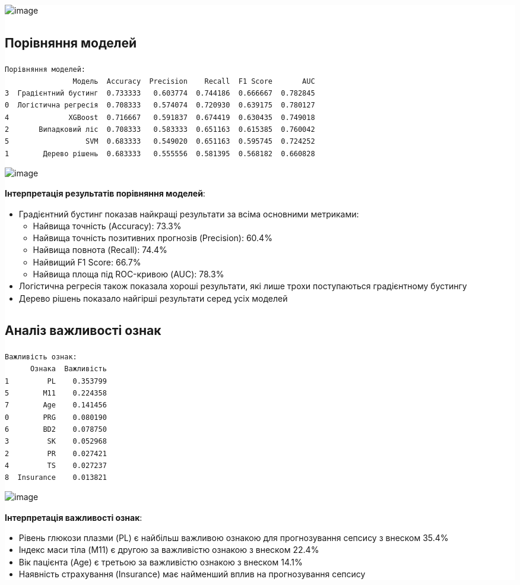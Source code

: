 ![image](https://github.com/user-attachments/assets/ce708840-58d5-46e8-923f-a83447e59a44)


## Порівняння моделей

```
Порівняння моделей:
                Модель  Accuracy  Precision    Recall  F1 Score       AUC
3  Градієнтний бустинг  0.733333   0.603774  0.744186  0.666667  0.782845
0  Логістична регресія  0.708333   0.574074  0.720930  0.639175  0.780127
4              XGBoost  0.716667   0.591837  0.674419  0.630435  0.749018
2       Випадковий ліс  0.708333   0.583333  0.651163  0.615385  0.760042
5                  SVM  0.683333   0.549020  0.651163  0.595745  0.724252
1        Дерево рішень  0.683333   0.555556  0.581395  0.568182  0.660828
```

![image](https://github.com/user-attachments/assets/2d68ad93-4967-49c2-9618-8a1c4a826e7f)


**Інтерпретація результатів порівняння моделей**:
- Градієнтний бустинг показав найкращі результати за всіма основними метриками:
  - Найвища точність (Accuracy): 73.3%
  - Найвища точність позитивних прогнозів (Precision): 60.4%
  - Найвища повнота (Recall): 74.4%
  - Найвищий F1 Score: 66.7%
  - Найвища площа під ROC-кривою (AUC): 78.3%
- Логістична регресія також показала хороші результати, які лише трохи поступаються градієнтному бустингу
- Дерево рішень показало найгірші результати серед усіх моделей

## Аналіз важливості ознак

```
Важливість ознак:
      Ознака  Важливість
1         PL    0.353799
5        M11    0.224358
7        Age    0.141456
0        PRG    0.080190
6        BD2    0.078750
3         SK    0.052968
2         PR    0.027421
4         TS    0.027237
8  Insurance    0.013821
```

![image](https://github.com/user-attachments/assets/c23c199f-56dd-4f4f-8f1d-b11b1f22c32e)


**Інтерпретація важливості ознак**:
- Рівень глюкози плазми (PL) є найбільш важливою ознакою для прогнозування сепсису з внеском 35.4%
- Індекс маси тіла (M11) є другою за важливістю ознакою з внеском 22.4%
- Вік пацієнта (Age) є третьою за важливістю ознакою з внеском 14.1%
- Наявність страхування (Insurance) має найменший вплив на прогнозування сепсису
